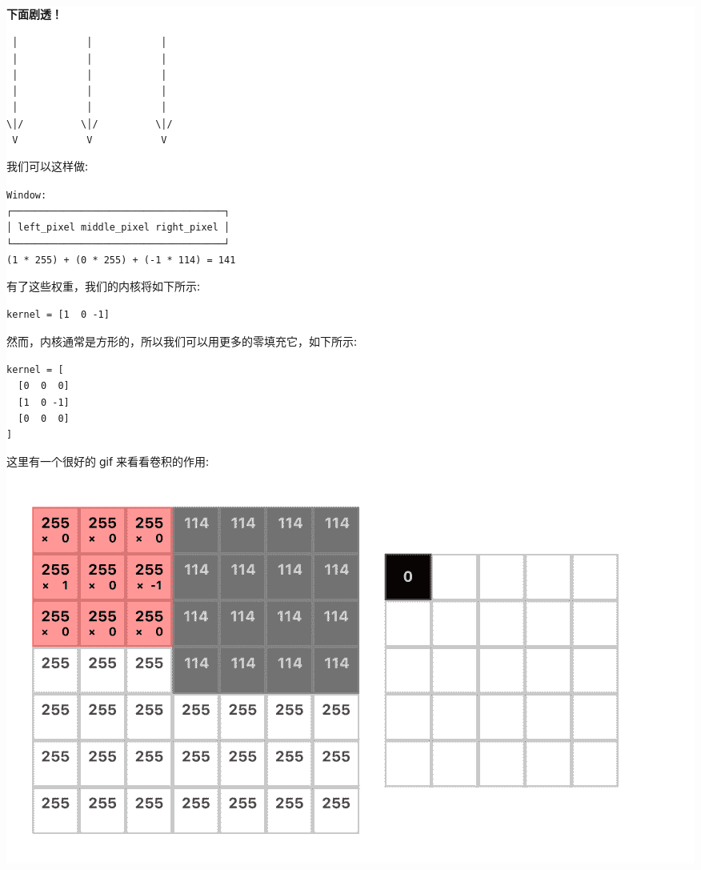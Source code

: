 **下面剧透！**

```
 │            │            │
 │            │            │
 │            │            │
 │            │            │
 │            │            │
\│/          \│/          \│/
 V            V            V
```

我们可以这样做:

```
Window:
┌─────────────────────────────────────┐
│ left_pixel middle_pixel right_pixel │
└─────────────────────────────────────┘
(1 * 255) + (0 * 255) + (-1 * 114) = 141
```

有了这些权重，我们的内核将如下所示:

```
kernel = [1  0 -1]
```

然而，内核通常是方形的，所以我们可以用更多的零填充它，如下所示:

```
kernel = [
  [0  0  0]
  [1  0 -1]
  [0  0  0]
]
```

这里有一个很好的 gif 来看看卷积的作用:

![rqyFdp9d5FoE45uEXUQ2aBJO0o9VXTDQJgK3](img/383becd1c520d47b1b8e99b995b1f127.png)
